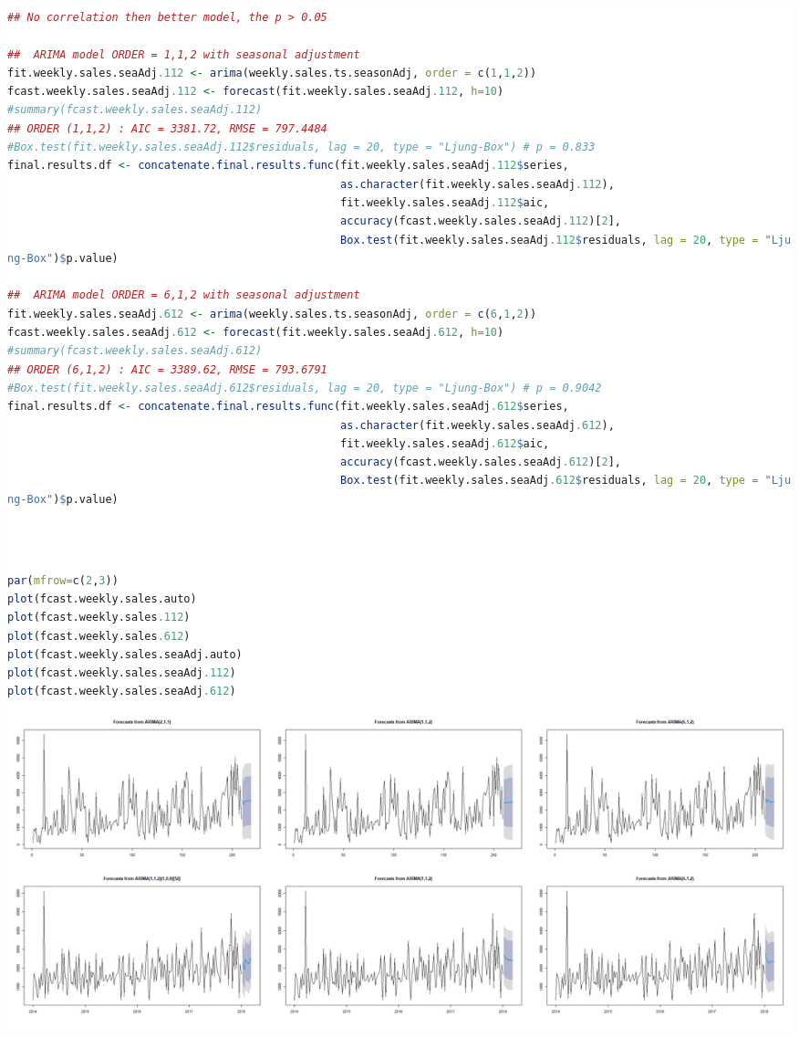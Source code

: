 ``` r
## No correlation then better model, the p > 0.05

##  ARIMA model ORDER = 1,1,2 with seasonal adjustment
fit.weekly.sales.seaAdj.112 <- arima(weekly.sales.ts.seasonAdj, order = c(1,1,2))
fcast.weekly.sales.seaAdj.112 <- forecast(fit.weekly.sales.seaAdj.112, h=10)
#summary(fcast.weekly.sales.seaAdj.112)
## ORDER (1,1,2) : AIC = 3381.72, RMSE = 797.4484
#Box.test(fit.weekly.sales.seaAdj.112$residuals, lag = 20, type = "Ljung-Box") # p = 0.833
final.results.df <- concatenate.final.results.func(fit.weekly.sales.seaAdj.112$series,
                                                   as.character(fit.weekly.sales.seaAdj.112),
                                                   fit.weekly.sales.seaAdj.112$aic,
                                                   accuracy(fcast.weekly.sales.seaAdj.112)[2],
                                                   Box.test(fit.weekly.sales.seaAdj.112$residuals, lag = 20, type = "Ljung-Box")$p.value)

##  ARIMA model ORDER = 6,1,2 with seasonal adjustment
fit.weekly.sales.seaAdj.612 <- arima(weekly.sales.ts.seasonAdj, order = c(6,1,2))
fcast.weekly.sales.seaAdj.612 <- forecast(fit.weekly.sales.seaAdj.612, h=10)
#summary(fcast.weekly.sales.seaAdj.612)
## ORDER (6,1,2) : AIC = 3389.62, RMSE = 793.6791
#Box.test(fit.weekly.sales.seaAdj.612$residuals, lag = 20, type = "Ljung-Box") # p = 0.9042
final.results.df <- concatenate.final.results.func(fit.weekly.sales.seaAdj.612$series,
                                                   as.character(fit.weekly.sales.seaAdj.612),
                                                   fit.weekly.sales.seaAdj.612$aic,
                                                   accuracy(fcast.weekly.sales.seaAdj.612)[2],
                                                   Box.test(fit.weekly.sales.seaAdj.612$residuals, lag = 20, type = "Ljung-Box")$p.value)
```

<br><br>

``` r
par(mfrow=c(2,3))
plot(fcast.weekly.sales.auto)
plot(fcast.weekly.sales.112)
plot(fcast.weekly.sales.612)
plot(fcast.weekly.sales.seaAdj.auto)
plot(fcast.weekly.sales.seaAdj.112)
plot(fcast.weekly.sales.seaAdj.612)
```

![](TimeSeries_Forecasting_ARIMA_files/figure-gfm/unnamed-chunk-10-1.png)
